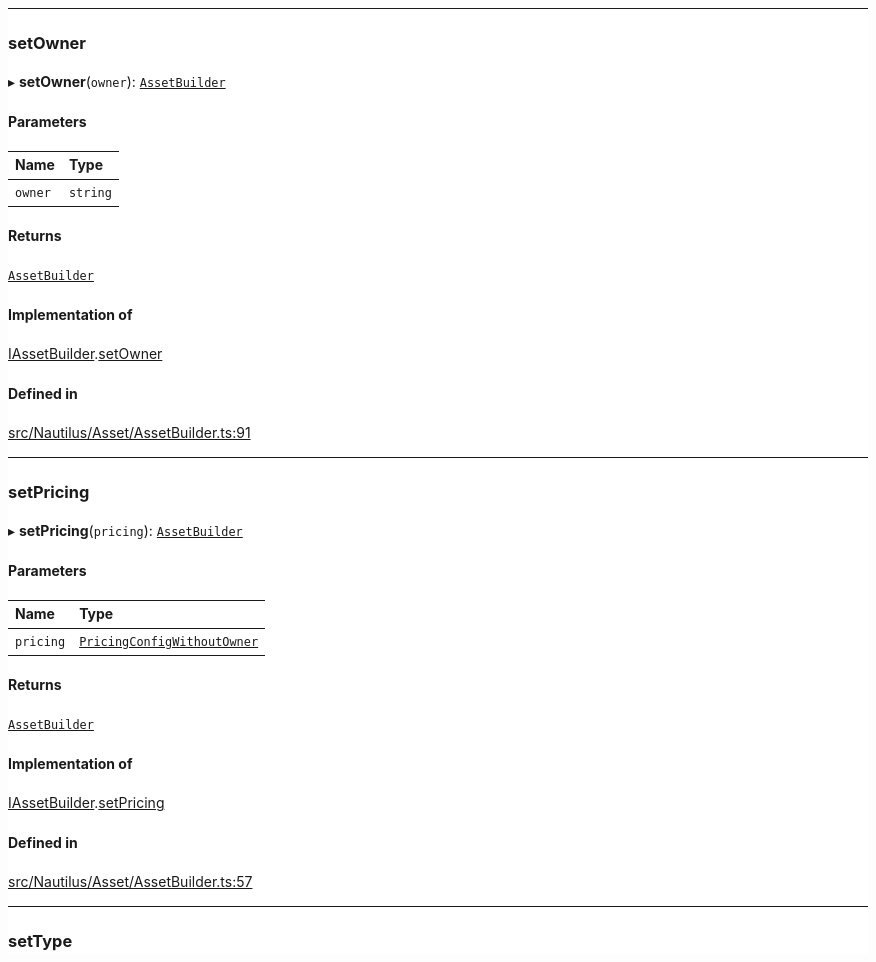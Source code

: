 ___

### setOwner

▸ **setOwner**(`owner`): [`AssetBuilder`](Nautilus.AssetBuilder.md)

#### Parameters

| Name | Type |
| :------ | :------ |
| `owner` | `string` |

#### Returns

[`AssetBuilder`](Nautilus.AssetBuilder.md)

#### Implementation of

[IAssetBuilder](../interfaces/types.IAssetBuilder.md).[setOwner](../interfaces/types.IAssetBuilder.md#setowner)

#### Defined in

[src/Nautilus/Asset/AssetBuilder.ts:91](https://github.com/deltaDAO/nautilus/blob/4fdb4db/src/Nautilus/Asset/AssetBuilder.ts#L91)

___

### setPricing

▸ **setPricing**(`pricing`): [`AssetBuilder`](Nautilus.AssetBuilder.md)

#### Parameters

| Name | Type |
| :------ | :------ |
| `pricing` | [`PricingConfigWithoutOwner`](../modules/Nautilus.md#pricingconfigwithoutowner) |

#### Returns

[`AssetBuilder`](Nautilus.AssetBuilder.md)

#### Implementation of

[IAssetBuilder](../interfaces/types.IAssetBuilder.md).[setPricing](../interfaces/types.IAssetBuilder.md#setpricing)

#### Defined in

[src/Nautilus/Asset/AssetBuilder.ts:57](https://github.com/deltaDAO/nautilus/blob/4fdb4db/src/Nautilus/Asset/AssetBuilder.ts#L57)

___

### setType
